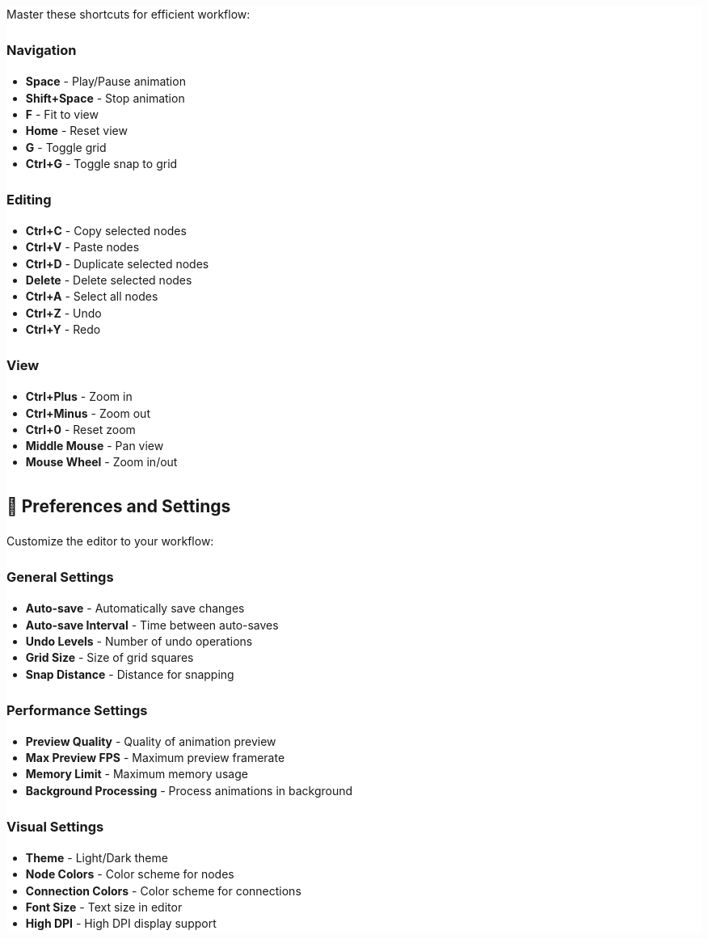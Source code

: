 Master these shortcuts for efficient workflow:

### Navigation
- **Space** - Play/Pause animation
- **Shift+Space** - Stop animation
- **F** - Fit to view
- **Home** - Reset view
- **G** - Toggle grid
- **Ctrl+G** - Toggle snap to grid

### Editing
- **Ctrl+C** - Copy selected nodes
- **Ctrl+V** - Paste nodes
- **Ctrl+D** - Duplicate selected nodes
- **Delete** - Delete selected nodes
- **Ctrl+A** - Select all nodes
- **Ctrl+Z** - Undo
- **Ctrl+Y** - Redo

### View
- **Ctrl+Plus** - Zoom in
- **Ctrl+Minus** - Zoom out
- **Ctrl+0** - Reset zoom
- **Middle Mouse** - Pan view
- **Mouse Wheel** - Zoom in/out

## 🔧 Preferences and Settings

Customize the editor to your workflow:

### General Settings
- **Auto-save** - Automatically save changes
- **Auto-save Interval** - Time between auto-saves
- **Undo Levels** - Number of undo operations
- **Grid Size** - Size of grid squares
- **Snap Distance** - Distance for snapping

### Performance Settings
- **Preview Quality** - Quality of animation preview
- **Max Preview FPS** - Maximum preview framerate
- **Memory Limit** - Maximum memory usage
- **Background Processing** - Process animations in background

### Visual Settings
- **Theme** - Light/Dark theme
- **Node Colors** - Color scheme for nodes
- **Connection Colors** - Color scheme for connections
- **Font Size** - Text size in editor
- **High DPI** - High DPI display support
